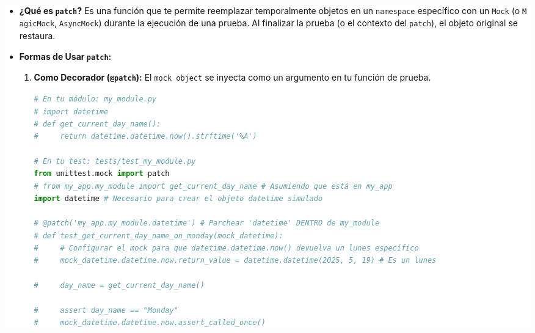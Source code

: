   * **¿Qué es `patch`?** Es una función que te permite reemplazar temporalmente objetos en un `namespace` específico con un `Mock` (o `MagicMock`, `AsyncMock`) durante la ejecución de una prueba. Al finalizar la prueba (o el contexto del `patch`), el objeto original se restaura.

  * **Formas de Usar `patch`:**

    1.  **Como Decorador (`@patch`):**
        El `mock object` se inyecta como un argumento en tu función de prueba.

        ```python
        # En tu módulo: my_module.py
        # import datetime
        # def get_current_day_name():
        #     return datetime.datetime.now().strftime('%A')

        # En tu test: tests/test_my_module.py
        from unittest.mock import patch
        # from my_app.my_module import get_current_day_name # Asumiendo que está en my_app
        import datetime # Necesario para crear el objeto datetime simulado

        # @patch('my_app.my_module.datetime') # Parchear 'datetime' DENTRO de my_module
        # def test_get_current_day_name_on_monday(mock_datetime):
        #     # Configurar el mock para que datetime.datetime.now() devuelva un lunes específico
        #     mock_datetime.datetime.now.return_value = datetime.datetime(2025, 5, 19) # Es un lunes
            
        #     day_name = get_current_day_name()
            
        #     assert day_name == "Monday"
        #     mock_datetime.datetime.now.assert_called_once()
        ```
